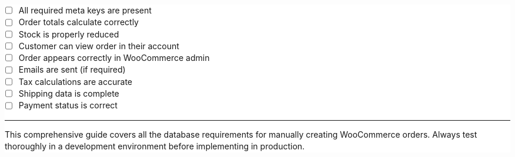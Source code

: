 - [ ] All required meta keys are present
- [ ] Order totals calculate correctly
- [ ] Stock is properly reduced
- [ ] Customer can view order in their account
- [ ] Order appears correctly in WooCommerce admin
- [ ] Emails are sent (if required)
- [ ] Tax calculations are accurate
- [ ] Shipping data is complete
- [ ] Payment status is correct

---

This comprehensive guide covers all the database requirements for manually creating WooCommerce orders. Always test thoroughly in a development environment before implementing in production.
